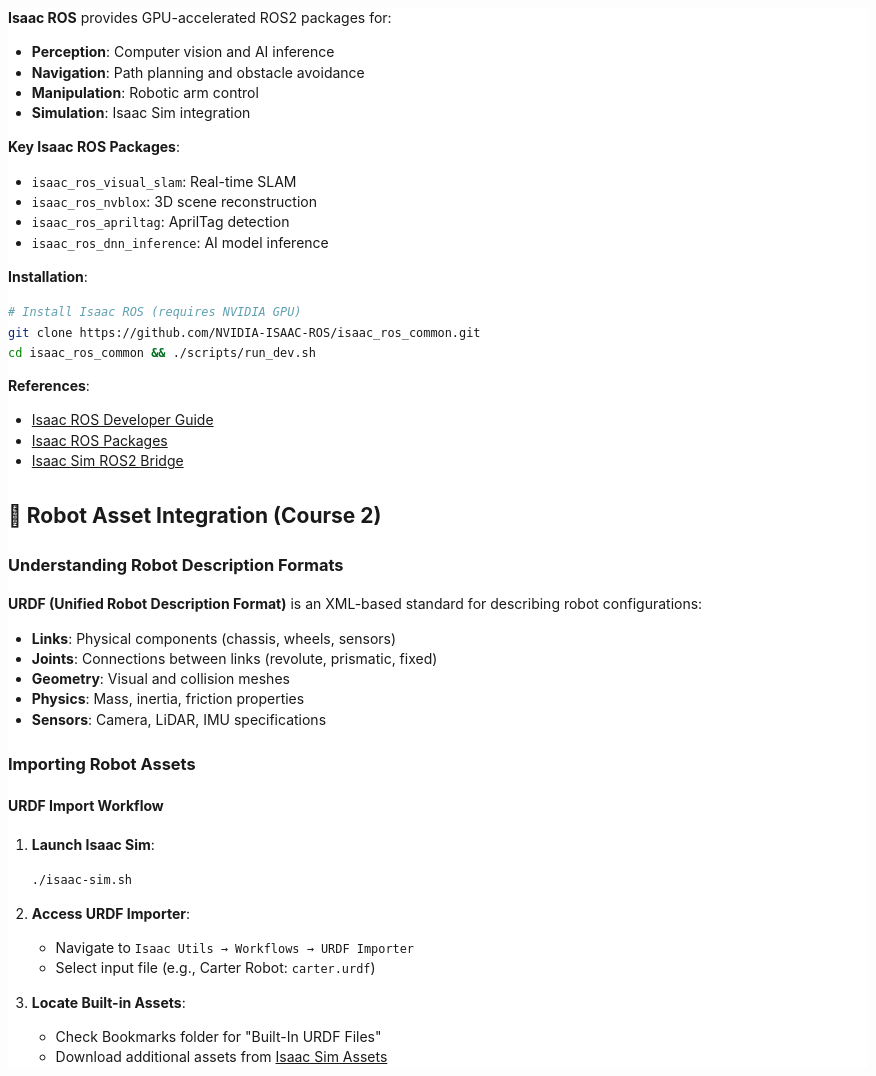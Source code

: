 **Isaac ROS** provides GPU-accelerated ROS2 packages for:
- **Perception**: Computer vision and AI inference
- **Navigation**: Path planning and obstacle avoidance  
- **Manipulation**: Robotic arm control
- **Simulation**: Isaac Sim integration

**Key Isaac ROS Packages**:
- `isaac_ros_visual_slam`: Real-time SLAM
- `isaac_ros_nvblox`: 3D scene reconstruction
- `isaac_ros_apriltag`: AprilTag detection
- `isaac_ros_dnn_inference`: AI model inference

**Installation**:
```bash
# Install Isaac ROS (requires NVIDIA GPU)
git clone https://github.com/NVIDIA-ISAAC-ROS/isaac_ros_common.git
cd isaac_ros_common && ./scripts/run_dev.sh
```

**References**:
- [Isaac ROS Developer Guide](https://nvidia-isaac-ros.github.io/getting_started/)
- [Isaac ROS Packages](https://nvidia-isaac-ros.github.io/repositories_and_packages/)
- [Isaac Sim ROS2 Bridge](https://docs.omniverse.nvidia.com/isaacsim/latest/features/environment_setup/ext_omni_isaac_ros2_bridge.html)

## 🤖 Robot Asset Integration (Course 2)

### Understanding Robot Description Formats

**URDF (Unified Robot Description Format)** is an XML-based standard for describing robot configurations:
- **Links**: Physical components (chassis, wheels, sensors)
- **Joints**: Connections between links (revolute, prismatic, fixed)
- **Geometry**: Visual and collision meshes
- **Physics**: Mass, inertia, friction properties
- **Sensors**: Camera, LiDAR, IMU specifications

### Importing Robot Assets

#### URDF Import Workflow
1. **Launch Isaac Sim**:
   ```bash
   ./isaac-sim.sh
   ```

2. **Access URDF Importer**:
   - Navigate to `Isaac Utils → Workflows → URDF Importer`
   - Select input file (e.g., Carter Robot: `carter.urdf`)

3. **Locate Built-in Assets**:
   - Check Bookmarks folder for "Built-In URDF Files"
   - Download additional assets from [Isaac Sim Assets](https://docs.omniverse.nvidia.com/isaacsim/latest/features/environment_setup/assets.html)
